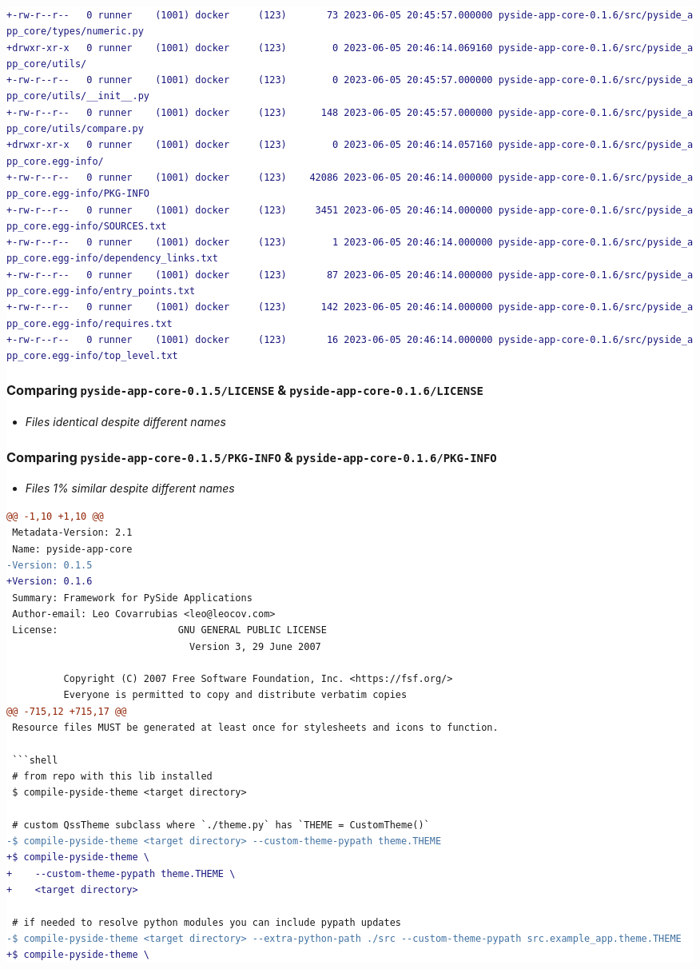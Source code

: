 ```diff
+-rw-r--r--   0 runner    (1001) docker     (123)       73 2023-06-05 20:45:57.000000 pyside-app-core-0.1.6/src/pyside_app_core/types/numeric.py
+drwxr-xr-x   0 runner    (1001) docker     (123)        0 2023-06-05 20:46:14.069160 pyside-app-core-0.1.6/src/pyside_app_core/utils/
+-rw-r--r--   0 runner    (1001) docker     (123)        0 2023-06-05 20:45:57.000000 pyside-app-core-0.1.6/src/pyside_app_core/utils/__init__.py
+-rw-r--r--   0 runner    (1001) docker     (123)      148 2023-06-05 20:45:57.000000 pyside-app-core-0.1.6/src/pyside_app_core/utils/compare.py
+drwxr-xr-x   0 runner    (1001) docker     (123)        0 2023-06-05 20:46:14.057160 pyside-app-core-0.1.6/src/pyside_app_core.egg-info/
+-rw-r--r--   0 runner    (1001) docker     (123)    42086 2023-06-05 20:46:14.000000 pyside-app-core-0.1.6/src/pyside_app_core.egg-info/PKG-INFO
+-rw-r--r--   0 runner    (1001) docker     (123)     3451 2023-06-05 20:46:14.000000 pyside-app-core-0.1.6/src/pyside_app_core.egg-info/SOURCES.txt
+-rw-r--r--   0 runner    (1001) docker     (123)        1 2023-06-05 20:46:14.000000 pyside-app-core-0.1.6/src/pyside_app_core.egg-info/dependency_links.txt
+-rw-r--r--   0 runner    (1001) docker     (123)       87 2023-06-05 20:46:14.000000 pyside-app-core-0.1.6/src/pyside_app_core.egg-info/entry_points.txt
+-rw-r--r--   0 runner    (1001) docker     (123)      142 2023-06-05 20:46:14.000000 pyside-app-core-0.1.6/src/pyside_app_core.egg-info/requires.txt
+-rw-r--r--   0 runner    (1001) docker     (123)       16 2023-06-05 20:46:14.000000 pyside-app-core-0.1.6/src/pyside_app_core.egg-info/top_level.txt
```

### Comparing `pyside-app-core-0.1.5/LICENSE` & `pyside-app-core-0.1.6/LICENSE`

 * *Files identical despite different names*

### Comparing `pyside-app-core-0.1.5/PKG-INFO` & `pyside-app-core-0.1.6/PKG-INFO`

 * *Files 1% similar despite different names*

```diff
@@ -1,10 +1,10 @@
 Metadata-Version: 2.1
 Name: pyside-app-core
-Version: 0.1.5
+Version: 0.1.6
 Summary: Framework for PySide Applications
 Author-email: Leo Covarrubias <leo@leocov.com>
 License:                     GNU GENERAL PUBLIC LICENSE
                                Version 3, 29 June 2007
         
          Copyright (C) 2007 Free Software Foundation, Inc. <https://fsf.org/>
          Everyone is permitted to copy and distribute verbatim copies
@@ -715,12 +715,17 @@
 Resource files MUST be generated at least once for stylesheets and icons to function.
 
 ```shell
 # from repo with this lib installed
 $ compile-pyside-theme <target directory>
 
 # custom QssTheme subclass where `./theme.py` has `THEME = CustomTheme()`
-$ compile-pyside-theme <target directory> --custom-theme-pypath theme.THEME
+$ compile-pyside-theme \
+    --custom-theme-pypath theme.THEME \
+    <target directory> 
 
 # if needed to resolve python modules you can include pypath updates
-$ compile-pyside-theme <target directory> --extra-python-path ./src --custom-theme-pypath src.example_app.theme.THEME
+$ compile-pyside-theme \
```